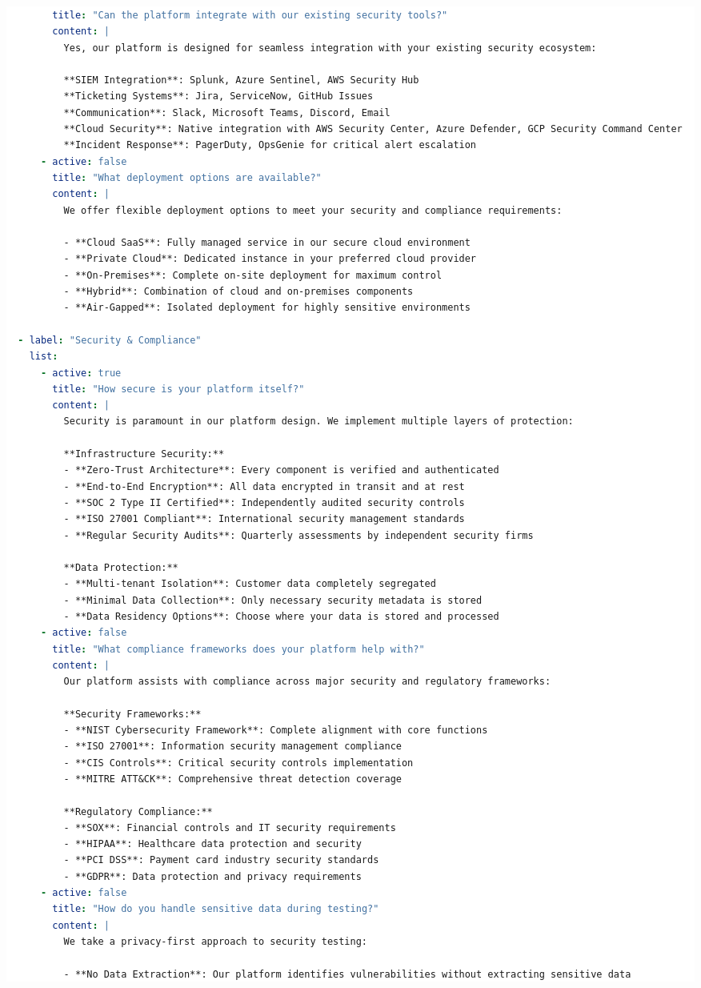 ```yaml
        title: "Can the platform integrate with our existing security tools?"
        content: |
          Yes, our platform is designed for seamless integration with your existing security ecosystem:

          **SIEM Integration**: Splunk, Azure Sentinel, AWS Security Hub
          **Ticketing Systems**: Jira, ServiceNow, GitHub Issues
          **Communication**: Slack, Microsoft Teams, Discord, Email
          **Cloud Security**: Native integration with AWS Security Center, Azure Defender, GCP Security Command Center
          **Incident Response**: PagerDuty, OpsGenie for critical alert escalation
      - active: false
        title: "What deployment options are available?"
        content: |
          We offer flexible deployment options to meet your security and compliance requirements:

          - **Cloud SaaS**: Fully managed service in our secure cloud environment
          - **Private Cloud**: Dedicated instance in your preferred cloud provider
          - **On-Premises**: Complete on-site deployment for maximum control
          - **Hybrid**: Combination of cloud and on-premises components
          - **Air-Gapped**: Isolated deployment for highly sensitive environments

  - label: "Security & Compliance"
    list:
      - active: true
        title: "How secure is your platform itself?"
        content: |
          Security is paramount in our platform design. We implement multiple layers of protection:

          **Infrastructure Security:**
          - **Zero-Trust Architecture**: Every component is verified and authenticated
          - **End-to-End Encryption**: All data encrypted in transit and at rest
          - **SOC 2 Type II Certified**: Independently audited security controls
          - **ISO 27001 Compliant**: International security management standards
          - **Regular Security Audits**: Quarterly assessments by independent security firms

          **Data Protection:**
          - **Multi-tenant Isolation**: Customer data completely segregated
          - **Minimal Data Collection**: Only necessary security metadata is stored
          - **Data Residency Options**: Choose where your data is stored and processed
      - active: false
        title: "What compliance frameworks does your platform help with?"
        content: |
          Our platform assists with compliance across major security and regulatory frameworks:

          **Security Frameworks:**
          - **NIST Cybersecurity Framework**: Complete alignment with core functions
          - **ISO 27001**: Information security management compliance
          - **CIS Controls**: Critical security controls implementation
          - **MITRE ATT&CK**: Comprehensive threat detection coverage

          **Regulatory Compliance:**
          - **SOX**: Financial controls and IT security requirements
          - **HIPAA**: Healthcare data protection and security
          - **PCI DSS**: Payment card industry security standards
          - **GDPR**: Data protection and privacy requirements
      - active: false
        title: "How do you handle sensitive data during testing?"
        content: |
          We take a privacy-first approach to security testing:

          - **No Data Extraction**: Our platform identifies vulnerabilities without extracting sensitive data
```